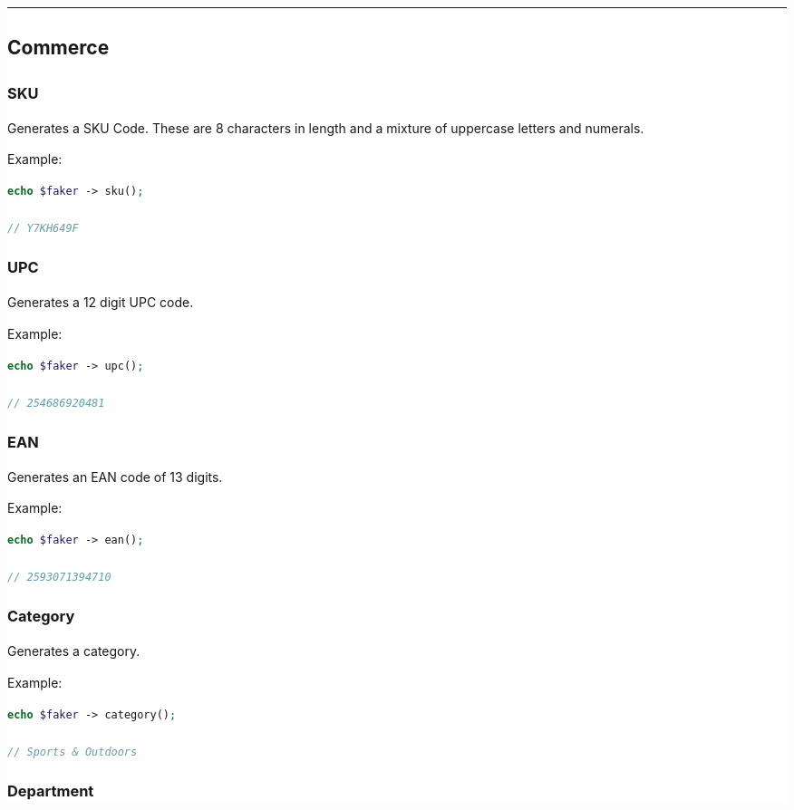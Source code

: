 <div id="commerce">
<hr/>
</div>

## Commerce

### SKU

Generates a SKU Code. These are 8 characters in length and a mixture of uppercase letters and numerals.

Example:

```php
echo $faker -> sku();

// Y7KH649F
```

### UPC

Generates a 12 digit UPC code.

Example:

```php
echo $faker -> upc();

// 254686920481
```

### EAN

Generates an EAN code of 13 digits.

Example:

```php
echo $faker -> ean();

// 2593071394710
```

### Category

Generates a category.

Example:

```php
echo $faker -> category();

// Sports & Outdoors
```

### Department
